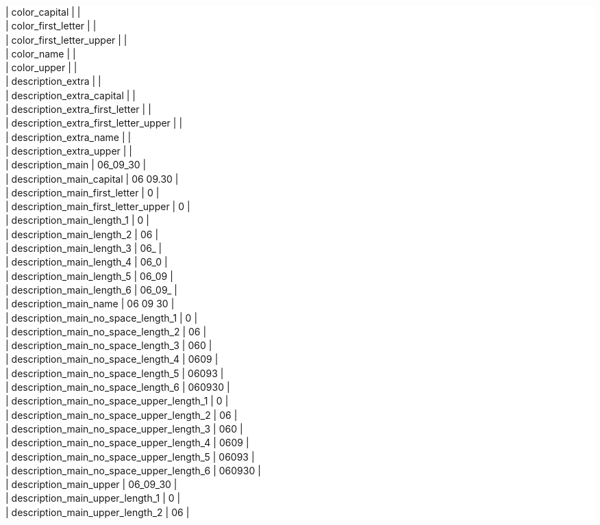 | color_capital |  |  
| color_first_letter |  |  
| color_first_letter_upper |  |  
| color_name |  |  
| color_upper |  |  
| description_extra |  |  
| description_extra_capital |  |  
| description_extra_first_letter |  |  
| description_extra_first_letter_upper |  |  
| description_extra_name |  |  
| description_extra_upper |  |  
| description_main | 06_09_30 |  
| description_main_capital | 06 09.30 |  
| description_main_first_letter | 0 |  
| description_main_first_letter_upper | 0 |  
| description_main_length_1 | 0 |  
| description_main_length_2 | 06 |  
| description_main_length_3 | 06_ |  
| description_main_length_4 | 06_0 |  
| description_main_length_5 | 06_09 |  
| description_main_length_6 | 06_09_ |  
| description_main_name | 06 09 30 |  
| description_main_no_space_length_1 | 0 |  
| description_main_no_space_length_2 | 06 |  
| description_main_no_space_length_3 | 060 |  
| description_main_no_space_length_4 | 0609 |  
| description_main_no_space_length_5 | 06093 |  
| description_main_no_space_length_6 | 060930 |  
| description_main_no_space_upper_length_1 | 0 |  
| description_main_no_space_upper_length_2 | 06 |  
| description_main_no_space_upper_length_3 | 060 |  
| description_main_no_space_upper_length_4 | 0609 |  
| description_main_no_space_upper_length_5 | 06093 |  
| description_main_no_space_upper_length_6 | 060930 |  
| description_main_upper | 06_09_30 |  
| description_main_upper_length_1 | 0 |  
| description_main_upper_length_2 | 06 |  